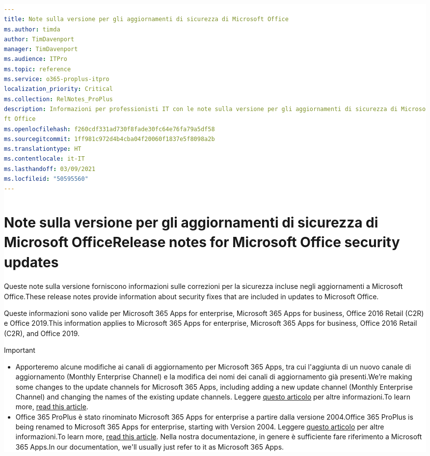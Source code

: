```yaml
---
title: Note sulla versione per gli aggiornamenti di sicurezza di Microsoft Office
ms.author: timda
author: TimDavenport
manager: TimDavenport
ms.audience: ITPro
ms.topic: reference
ms.service: o365-proplus-itpro
localization_priority: Critical
ms.collection: RelNotes_ProPlus
description: Informazioni per professionisti IT con le note sulla versione per gli aggiornamenti di sicurezza di Microsoft Office
ms.openlocfilehash: f260cdf331ad730f8fade30fc64e76fa79a5df58
ms.sourcegitcommit: 1ff981c972d4b4cba04f20060f1837e5f8098a2b
ms.translationtype: HT
ms.contentlocale: it-IT
ms.lasthandoff: 03/09/2021
ms.locfileid: "50595560"
---
```

# <a name="release-notes-for-microsoft-office-security-updates"></a><span data-ttu-id="c7fdf-103">Note sulla versione per gli aggiornamenti di sicurezza di Microsoft Office</span><span class="sxs-lookup"><span data-stu-id="c7fdf-103">Release notes for Microsoft Office security updates</span></span>

<span data-ttu-id="c7fdf-104">Queste note sulla versione forniscono informazioni sulle correzioni per la sicurezza incluse negli aggiornamenti a Microsoft Office.</span><span class="sxs-lookup"><span data-stu-id="c7fdf-104">These release notes provide information about security fixes that are included in updates to Microsoft Office.</span></span>

<span data-ttu-id="c7fdf-105">Queste informazioni sono valide per Microsoft 365 Apps for enterprise, Microsoft 365 Apps for business, Office 2016 Retail (C2R) e Office 2019.</span><span class="sxs-lookup"><span data-stu-id="c7fdf-105">This information applies to Microsoft 365 Apps for enterprise, Microsoft 365 Apps for business, Office 2016 Retail (C2R), and Office 2019.</span></span>


> [!IMPORTANT]
> - <span data-ttu-id="c7fdf-106">Apporteremo alcune modifiche ai canali di aggiornamento per Microsoft 365 Apps, tra cui l'aggiunta di un nuovo canale di aggiornamento (Monthly Enterprise Channel) e la modifica dei nomi dei canali di aggiornamento già presenti.</span><span class="sxs-lookup"><span data-stu-id="c7fdf-106">We’re making some changes to the update channels for Microsoft 365 Apps, including adding a new update channel (Monthly Enterprise Channel) and changing the names of the existing update channels.</span></span> <span data-ttu-id="c7fdf-107">Leggere [questo articolo](https://go.microsoft.com/fwlink/p/?linkid=2127441) per altre informazioni.</span><span class="sxs-lookup"><span data-stu-id="c7fdf-107">To learn more, [read this article](https://go.microsoft.com/fwlink/p/?linkid=2127441).</span></span>
> - <span data-ttu-id="c7fdf-108">Office 365 ProPlus è stato rinominato Microsoft 365 Apps for enterprise a partire dalla versione 2004.</span><span class="sxs-lookup"><span data-stu-id="c7fdf-108">Office 365 ProPlus is being renamed to Microsoft 365 Apps for enterprise, starting with Version 2004.</span></span> <span data-ttu-id="c7fdf-109">Leggere [questo articolo](https://go.microsoft.com/fwlink/p/?linkid=2123420) per altre informazioni.</span><span class="sxs-lookup"><span data-stu-id="c7fdf-109">To learn more, [read this article](https://go.microsoft.com/fwlink/p/?linkid=2123420).</span></span> <span data-ttu-id="c7fdf-110">Nella nostra documentazione, in genere è sufficiente fare riferimento a Microsoft 365 Apps.</span><span class="sxs-lookup"><span data-stu-id="c7fdf-110">In our documentation, we'll usually just refer to it as Microsoft 365 Apps.</span></span>


[//]: # (DO NOT REMOVE THE LINE ABOVE, it is used for spacing)  
[//]: # (DO NOT REMOVE BUGDETAILS CONTENT START)
[//]: # (NON RIMUOVERE LA FINE DEL CONTENUTO CON I DETTAGLI SULLA SICUREZZA)
[//]: # (DO NOT REMOVE BUGDETAILS CONTENT START)
[//]: # (DO NOT REMOVE SECURITY DETAILS CONTENT END)
[//]: # (DO NOT REMOVE BUGDETAILS CONTENT START)
[//]: # (DO NOT REMOVE SECURITY DETAILS CONTENT END)
[//]: # (DO NOT REMOVE SECURITY DETAILS CONTENT START)
[//]: # (DO NOT REMOVE SECURITY DETAILS CONTENT END)
[//]: # (DO NOT REMOVE SECURITY DETAILS CONTENT START)
[//]: # (NON RIMUOVERE LA FINE DEL CONTENUTO CON I DETTAGLI SULLA SICUREZZA)
[//]: # (DO NOT REMOVE SECURITY DETAILS CONTENT START)
[//]: # (NON RIMUOVERE LA FINE DEL CONTENUTO CON I DETTAGLI SULLA SICUREZZA)
[//]: # (DO NOT REMOVE SECURITY DETAILS CONTENT START)
[//]: # (NON RIMUOVERE LA FINE DEL CONTENUTO CON I DETTAGLI SULLA SICUREZZA)
[//]: # (DO NOT REMOVE SECURITY DETAILS CONTENT START)
[//]: # (NON RIMUOVERE LA FINE DEL CONTENUTO CON I DETTAGLI SULLA SICUREZZA)
[//]: # (DO NOT REMOVE SECURITY DETAILS CONTENT START)
[//]: # (DO NOT REMOVE SECURITY DETAILS CONTENT END)
[//]: # (DO NOT REMOVE SECURITY DETAILS CONTENT START)
[//]: # (DO NOT REMOVE SECURITY DETAILS CONTENT END)
[//]: # (NON RIMUOVERE INIZIO CONTENUTO CON DETTAGLI SULLA SICUREZZA)
[//]: # (DO NOT REMOVE SECURITY DETAILS CONTENT END)
[//]: # (DO NOT REMOVE BUGDETAILS CONTENT START)
[//]: # (DO NOT REMOVE SECURITY DETAILS CONTENT END)
[//]: # (DO NOT REMOVE BUGDETAILS CONTENT START)
[//]: # (DO NOT REMOVE SECURITY DETAILS CONTENT END)
[//]: # (DO NOT REMOVE BUGDETAILS CONTENT START)
[//]: # (DO NOT REMOVE SECURITY DETAILS CONTENT END)
[//]: # (DO NOT REMOVE SECURITY DETAILS CONTENT START)
[//]: # (DO NOT REMOVE SECURITY DETAILS CONTENT END)